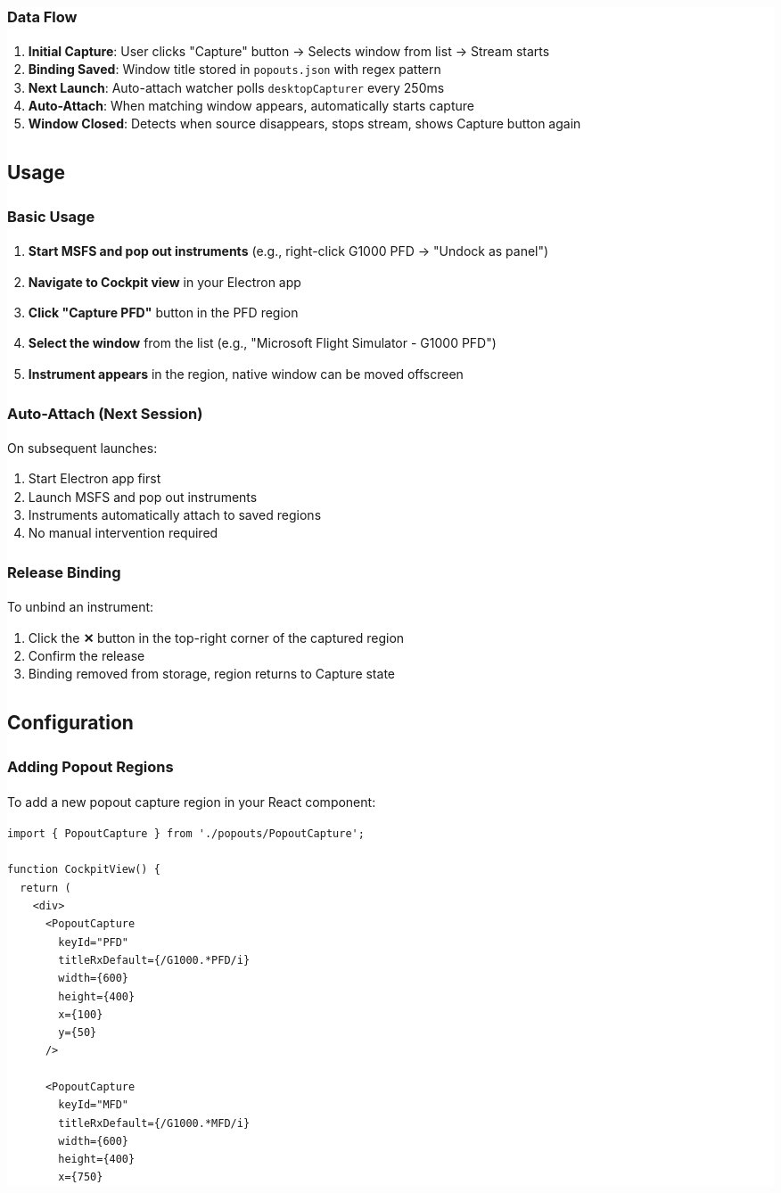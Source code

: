 ### Data Flow

1. **Initial Capture**: User clicks "Capture" button → Selects window from list → Stream starts
2. **Binding Saved**: Window title stored in `popouts.json` with regex pattern
3. **Next Launch**: Auto-attach watcher polls `desktopCapturer` every 250ms
4. **Auto-Attach**: When matching window appears, automatically starts capture
5. **Window Closed**: Detects when source disappears, stops stream, shows Capture button again

## Usage

### Basic Usage

1. **Start MSFS and pop out instruments** (e.g., right-click G1000 PFD → "Undock as panel")

2. **Navigate to Cockpit view** in your Electron app

3. **Click "Capture PFD"** button in the PFD region

4. **Select the window** from the list (e.g., "Microsoft Flight Simulator - G1000 PFD")

5. **Instrument appears** in the region, native window can be moved offscreen

### Auto-Attach (Next Session)

On subsequent launches:

1. Start Electron app first
2. Launch MSFS and pop out instruments
3. Instruments automatically attach to saved regions
4. No manual intervention required

### Release Binding

To unbind an instrument:

1. Click the **✕** button in the top-right corner of the captured region
2. Confirm the release
3. Binding removed from storage, region returns to Capture state

## Configuration

### Adding Popout Regions

To add a new popout capture region in your React component:

```tsx
import { PopoutCapture } from './popouts/PopoutCapture';

function CockpitView() {
  return (
    <div>
      <PopoutCapture
        keyId="PFD"
        titleRxDefault={/G1000.*PFD/i}
        width={600}
        height={400}
        x={100}
        y={50}
      />

      <PopoutCapture
        keyId="MFD"
        titleRxDefault={/G1000.*MFD/i}
        width={600}
        height={400}
        x={750}
```